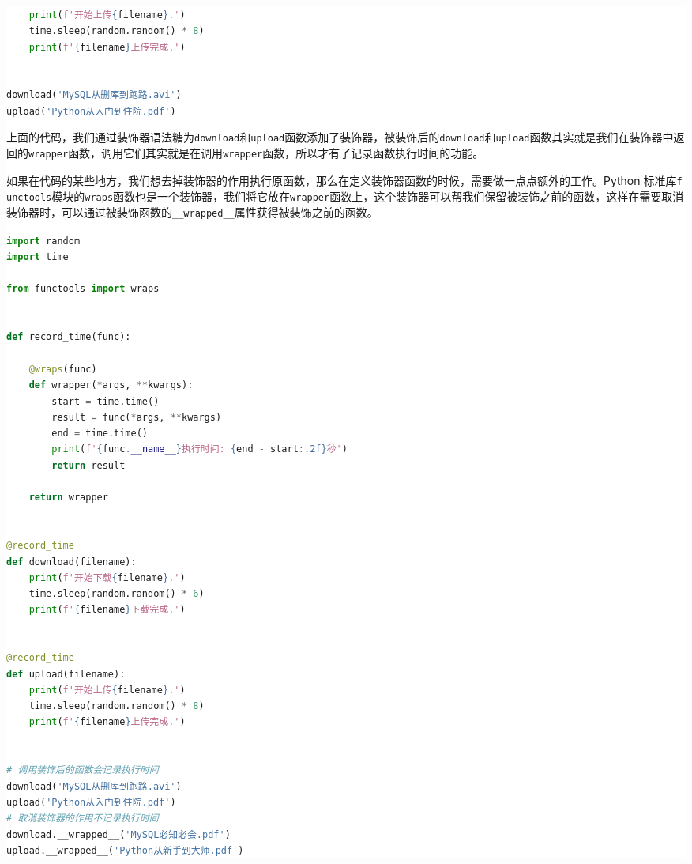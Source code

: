 ```Python
    print(f'开始上传{filename}.')
    time.sleep(random.random() * 8)
    print(f'{filename}上传完成.')


download('MySQL从删库到跑路.avi')
upload('Python从入门到住院.pdf')
```

上面的代码，我们通过装饰器语法糖为`download`和`upload`函数添加了装饰器，被装饰后的`download`和`upload`函数其实就是我们在装饰器中返回的`wrapper`函数，调用它们其实就是在调用`wrapper`函数，所以才有了记录函数执行时间的功能。

如果在代码的某些地方，我们想去掉装饰器的作用执行原函数，那么在定义装饰器函数的时候，需要做一点点额外的工作。Python 标准库`functools`模块的`wraps`函数也是一个装饰器，我们将它放在`wrapper`函数上，这个装饰器可以帮我们保留被装饰之前的函数，这样在需要取消装饰器时，可以通过被装饰函数的`__wrapped__`属性获得被装饰之前的函数。

```Python
import random
import time

from functools import wraps


def record_time(func):

    @wraps(func)
    def wrapper(*args, **kwargs):
        start = time.time()
        result = func(*args, **kwargs)
        end = time.time()
        print(f'{func.__name__}执行时间: {end - start:.2f}秒')
        return result

    return wrapper


@record_time
def download(filename):
    print(f'开始下载{filename}.')
    time.sleep(random.random() * 6)
    print(f'{filename}下载完成.')


@record_time
def upload(filename):
    print(f'开始上传{filename}.')
    time.sleep(random.random() * 8)
    print(f'{filename}上传完成.')


# 调用装饰后的函数会记录执行时间
download('MySQL从删库到跑路.avi')
upload('Python从入门到住院.pdf')
# 取消装饰器的作用不记录执行时间
download.__wrapped__('MySQL必知必会.pdf')
upload.__wrapped__('Python从新手到大师.pdf')
```
